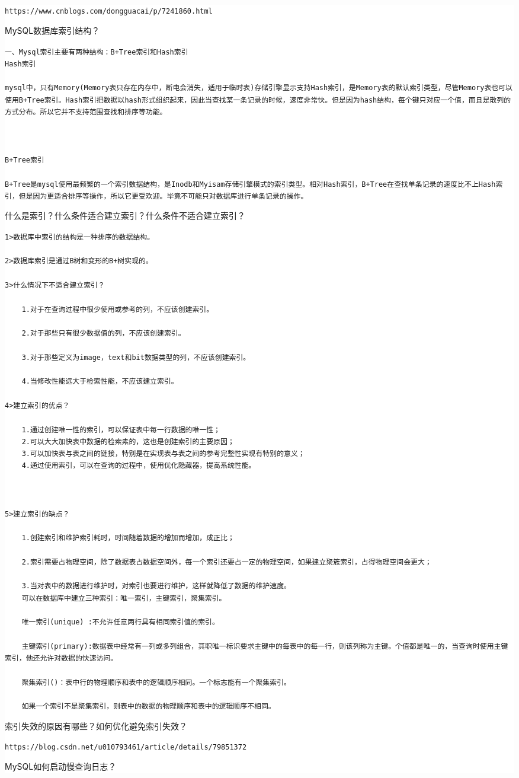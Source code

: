 	https://www.cnblogs.com/dongguacai/p/7241860.html

MySQL数据库索引结构？

	一、Mysql索引主要有两种结构：B+Tree索引和Hash索引
	Hash索引

	mysql中，只有Memory(Memory表只存在内存中，断电会消失，适用于临时表)存储引擎显示支持Hash索引，是Memory表的默认索引类型，尽管Memory表也可以使用B+Tree索引。Hash索引把数据以hash形式组织起来，因此当查找某一条记录的时候，速度非常快。但是因为hash结构，每个键只对应一个值，而且是散列的方式分布。所以它并不支持范围查找和排序等功能。

 

	B+Tree索引

	B+Tree是mysql使用最频繁的一个索引数据结构，是Inodb和Myisam存储引擎模式的索引类型。相对Hash索引，B+Tree在查找单条记录的速度比不上Hash索引，但是因为更适合排序等操作，所以它更受欢迎。毕竟不可能只对数据库进行单条记录的操作。

什么是索引？什么条件适合建立索引？什么条件不适合建立索引？


	1>数据库中索引的结构是一种排序的数据结构。

	2>数据库索引是通过B树和变形的B+树实现的。

	3>什么情况下不适合建立索引？

		1.对于在查询过程中很少使用或参考的列，不应该创建索引。

		2.对于那些只有很少数据值的列，不应该创建索引。

		3.对于那些定义为image，text和bit数据类型的列，不应该创建索引。

		4.当修改性能远大于检索性能，不应该建立索引。

	4>建立索引的优点？

		1.通过创建唯一性的索引，可以保证表中每一行数据的唯一性；
		2.可以大大加快表中数据的检索素的，这也是创建索引的主要原因；
		3.可以加快表与表之间的链接，特别是在实现表与表之间的参考完整性实现有特别的意义；
		4.通过使用索引，可以在查询的过程中，使用优化隐藏器，提高系统性能。

 

	5>建立索引的缺点？

		1.创建索引和维护索引耗时，时间随着数据的增加而增加，成正比；

		2.索引需要占物理空间，除了数据表占数据空间外，每一个索引还要占一定的物理空间，如果建立聚簇索引，占得物理空间会更大；

		3.当对表中的数据进行维护时，对索引也要进行维护，这样就降低了数据的维护速度。
		可以在数据库中建立三种索引：唯一索引，主键索引，聚集索引。

		唯一索引(unique) :不允许任意两行具有相同索引值的索引。

		主键索引(primary):数据表中经常有一列或多列组合，其职唯一标识要求主键中的每表中的每一行，则该列称为主键。个值都是唯一的，当查询时使用主键索引，他还允许对数据的快速访问。

		聚集索引()：表中行的物理顺序和表中的逻辑顺序相同。一个标志能有一个聚集索引。

		如果一个索引不是聚集索引，则表中的数据的物理顺序和表中的逻辑顺序不相同。

索引失效的原因有哪些？如何优化避免索引失效？

	https://blog.csdn.net/u010793461/article/details/79851372

MySQL如何启动慢查询日志？
